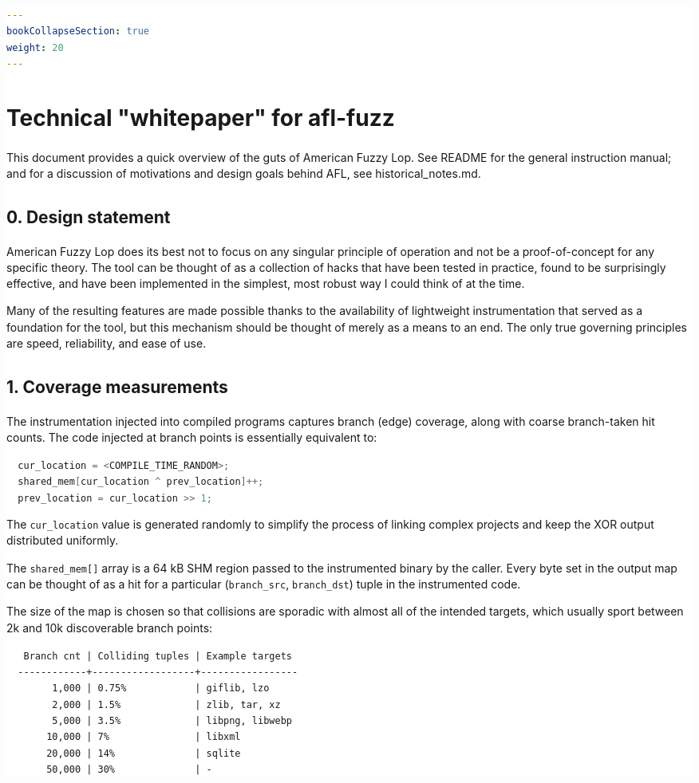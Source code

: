 ```yaml
---
bookCollapseSection: true
weight: 20
---
```


# Technical "whitepaper" for afl-fuzz

This document provides a quick overview of the guts of American Fuzzy Lop.
See README for the general instruction manual; and for a discussion of
motivations and design goals behind AFL, see historical_notes.md.

## 0. Design statement

American Fuzzy Lop does its best not to focus on any singular principle of
operation and not be a proof-of-concept for any specific theory. The tool can
be thought of as a collection of hacks that have been tested in practice,
found to be surprisingly effective, and have been implemented in the simplest,
most robust way I could think of at the time.

Many of the resulting features are made possible thanks to the availability of
lightweight instrumentation that served as a foundation for the tool, but this
mechanism should be thought of merely as a means to an end. The only true
governing principles are speed, reliability, and ease of use.

## 1. Coverage measurements

The instrumentation injected into compiled programs captures branch (edge)
coverage, along with coarse branch-taken hit counts. The code injected at
branch points is essentially equivalent to:

```c
  cur_location = <COMPILE_TIME_RANDOM>;
  shared_mem[cur_location ^ prev_location]++; 
  prev_location = cur_location >> 1;
```

The `cur_location` value is generated randomly to simplify the process of
linking complex projects and keep the XOR output distributed uniformly.

The `shared_mem[]` array is a 64 kB SHM region passed to the instrumented binary
by the caller. Every byte set in the output map can be thought of as a hit for
a particular (`branch_src`, `branch_dst`) tuple in the instrumented code.

The size of the map is chosen so that collisions are sporadic with almost all
of the intended targets, which usually sport between 2k and 10k discoverable
branch points:

```
   Branch cnt | Colliding tuples | Example targets
  ------------+------------------+-----------------
        1,000 | 0.75%            | giflib, lzo
        2,000 | 1.5%             | zlib, tar, xz
        5,000 | 3.5%             | libpng, libwebp
       10,000 | 7%               | libxml
       20,000 | 14%              | sqlite
       50,000 | 30%              | -
```
